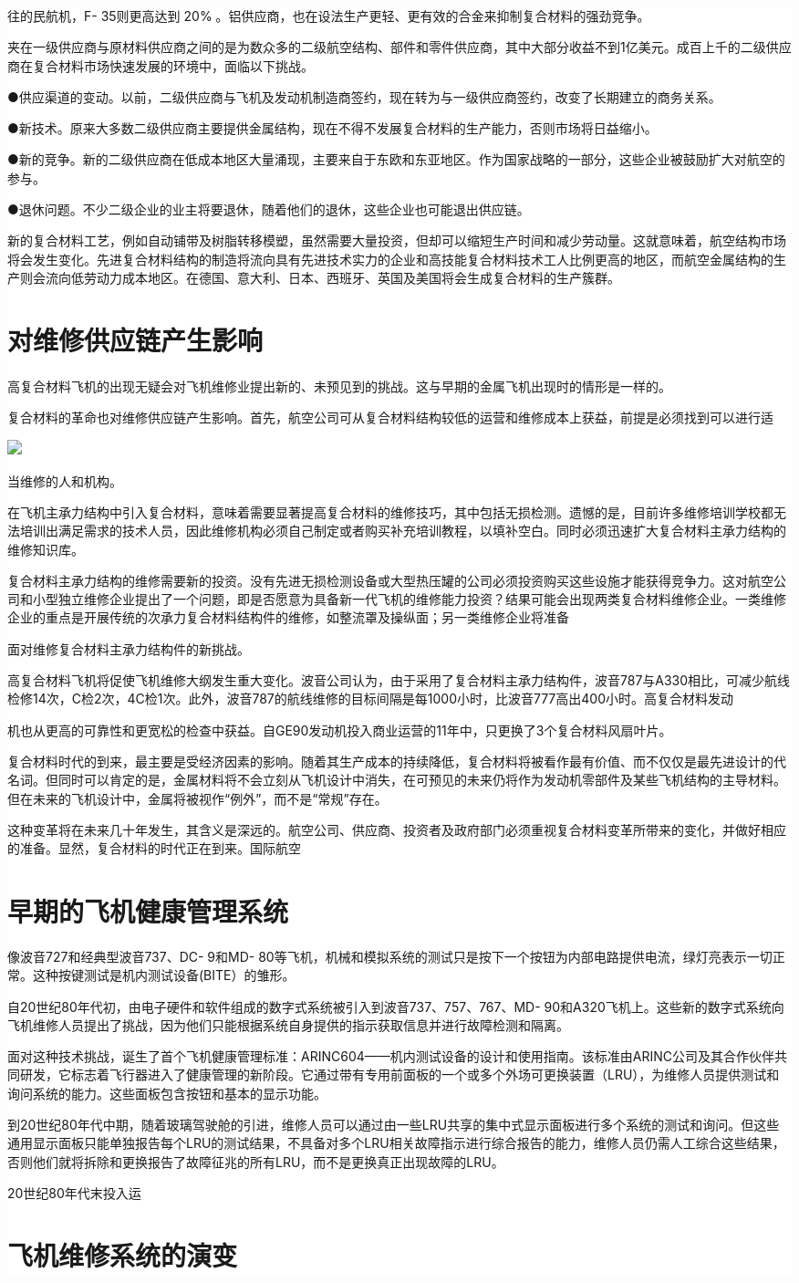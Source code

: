 往的民航机，F- 35则更高达到  $20\%$  。铝供应商，也在设法生产更轻、更有效的合金来抑制复合材料的强劲竞争。

夹在一级供应商与原材料供应商之间的是为数众多的二级航空结构、部件和零件供应商，其中大部分收益不到1亿美元。成百上千的二级供应商在复合材料市场快速发展的环境中，面临以下挑战。

●供应渠道的变动。以前，二级供应商与飞机及发动机制造商签约，现在转为与一级供应商签约，改变了长期建立的商务关系。

●新技术。原来大多数二级供应商主要提供金属结构，现在不得不发展复合材料的生产能力，否则市场将日益缩小。

●新的竞争。新的二级供应商在低成本地区大量涌现，主要来自于东欧和东亚地区。作为国家战略的一部分，这些企业被鼓励扩大对航空的参与。

●退休问题。不少二级企业的业主将要退休，随着他们的退休，这些企业也可能退出供应链。

新的复合材料工艺，例如自动铺带及树脂转移模塑，虽然需要大量投资，但却可以缩短生产时间和减少劳动量。这就意味着，航空结构市场将会发生变化。先进复合材料结构的制造将流向具有先进技术实力的企业和高技能复合材料技术工人比例更高的地区，而航空金属结构的生产则会流向低劳动力成本地区。在德国、意大利、日本、西班牙、英国及美国将会生成复合材料的生产簇群。

# 对维修供应链产生影响

高复合材料飞机的出现无疑会对飞机维修业提出新的、未预见到的挑战。这与早期的金属飞机出现时的情形是一样的。

复合材料的革命也对维修供应链产生影响。首先，航空公司可从复合材料结构较低的运营和维修成本上获益，前提是必须找到可以进行适

![](https://cdn-mineru.openxlab.org.cn/result/2025-09-13/0b3540a4-377b-41fd-ac83-939d6255b693/007fd228099942f3db4c21501c24b29866008f1eadb2cd65ef3789990c981943.jpg)

当维修的人和机构。

在飞机主承力结构中引入复合材料，意味着需要显著提高复合材料的维修技巧，其中包括无损检测。遗憾的是，目前许多维修培训学校都无法培训出满足需求的技术人员，因此维修机构必须自己制定或者购买补充培训教程，以填补空白。同时必须迅速扩大复合材料主承力结构的维修知识库。

复合材料主承力结构的维修需要新的投资。没有先进无损检测设备或大型热压罐的公司必须投资购买这些设施才能获得竞争力。这对航空公司和小型独立维修企业提出了一个问题，即是否愿意为具备新一代飞机的维修能力投资？结果可能会出现两类复合材料维修企业。一类维修企业的重点是开展传统的次承力复合材料结构件的维修，如整流罩及操纵面；另一类维修企业将准备

面对维修复合材料主承力结构件的新挑战。

高复合材料飞机将促使飞机维修大纲发生重大变化。波音公司认为，由于采用了复合材料主承力结构件，波音787与A330相比，可减少航线检修14次，C检2次，4C检1次。此外，波音787的航线维修的目标间隔是每1000小时，比波音777高出400小时。高复合材料发动

机也从更高的可靠性和更宽松的检查中获益。自GE90发动机投入商业运营的11年中，只更换了3个复合材料风扇叶片。

复合材料时代的到来，最主要是受经济因素的影响。随着其生产成本的持续降低，复合材料将被看作最有价值、而不仅仅是最先进设计的代名词。但同时可以肯定的是，金属材料将不会立刻从飞机设计中消失，在可预见的未来仍将作为发动机零部件及某些飞机结构的主导材料。但在未来的飞机设计中，金属将被视作“例外”，而不是“常规”存在。

这种变革将在未来几十年发生，其含义是深远的。航空公司、供应商、投资者及政府部门必须重视复合材料变革所带来的变化，并做好相应的准备。显然，复合材料的时代正在到来。国际航空

# 早期的飞机健康管理系统

像波音727和经典型波音737、DC- 9和MD- 80等飞机，机械和模拟系统的测试只是按下一个按钮为内部电路提供电流，绿灯亮表示一切正常。这种按键测试是机内测试设备(BITE）的雏形。

自20世纪80年代初，由电子硬件和软件组成的数字式系统被引入到波音737、757、767、MD- 90和A320飞机上。这些新的数字式系统向飞机维修人员提出了挑战，因为他们只能根据系统自身提供的指示获取信息并进行故障检测和隔离。

面对这种技术挑战，诞生了首个飞机健康管理标准：ARINC604——机内测试设备的设计和使用指南。该标准由ARINC公司及其合作伙伴共同研发，它标志着飞行器进入了健康管理的新阶段。它通过带有专用前面板的一个或多个外场可更换装置（LRU），为维修人员提供测试和询问系统的能力。这些面板包含按钮和基本的显示功能。

到20世纪80年代中期，随着玻璃驾驶舱的引进，维修人员可以通过由一些LRU共享的集中式显示面板进行多个系统的测试和询问。但这些通用显示面板只能单独报告每个LRU的测试结果，不具备对多个LRU相关故障指示进行综合报告的能力，维修人员仍需人工综合这些结果，否则他们就将拆除和更换报告了故障征兆的所有LRU，而不是更换真正出现故障的LRU。

20世纪80年代末投入运

# 飞机维修系统的演变
